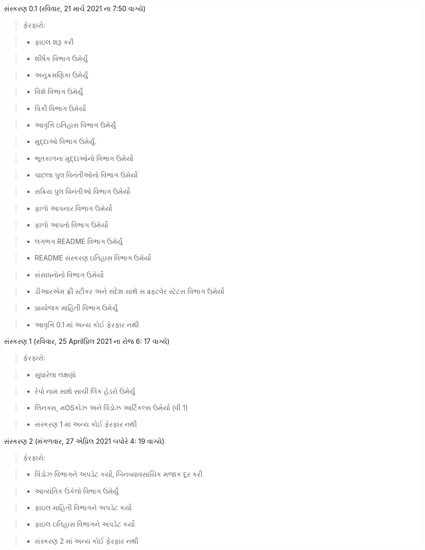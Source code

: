 સંસ્કરણ 0.1 (રવિવાર, 21 માર્ચ 2021 ના ​​7:50 વાગ્યે)

> ફેરફારો:

> * ફાઇલ શરૂ કરી

> * શીર્ષક વિભાગ ઉમેર્યું

> * અનુક્રમણિકા ઉમેર્યું

> * વિશે વિભાગ ઉમેર્યું

> * વિકી વિભાગ ઉમેર્યો

> * આવૃત્તિ ઇતિહાસ વિભાગ ઉમેર્યું

> * મુદ્દાઓ વિભાગ ઉમેર્યું.

> * ભૂતકાળના મુદ્દાઓનો વિભાગ ઉમેર્યો

> * પાછલા પુલ વિનંતીઓનો વિભાગ ઉમેર્યો

> * સક્રિય પુલ વિનંતીઓ વિભાગ ઉમેર્યો

> * ફાળો આપનાર વિભાગ ઉમેર્યો

> * ફાળો આપતો વિભાગ ઉમેર્યો

> * લગભગ README વિભાગ ઉમેર્યું

> * README સંસ્કરણ ઇતિહાસ વિભાગ ઉમેર્યો

> * સંસાધનોનો વિભાગ ઉમેર્યો

> * ડીઆરએમ ફ્રી સ્ટીકર અને સંદેશ સાથે સ aફ્ટવેર સ્ટેટસ વિભાગ ઉમેર્યો

> * પ્રાયોજક માહિતી વિભાગ ઉમેર્યું

> * આવૃત્તિ 0.1 માં અન્ય કોઈ ફેરફાર નથી

સંસ્કરણ 1 (રવિવાર, 25 Aprilપ્રિલ 2021 ના ​​રોજ 6: 17 વાગ્યે)

> ફેરફારો:

> * સુધારેલા લક્ષણો

> * રેપો નામ સાથે સાચી લિંક હેડરો ઉમેર્યું

> * લિનક્સ, મOSકોઝ અને વિંડોઝ આર્ટિકલ્સ ઉમેર્યા (વી 1)

> * સંસ્કરણ 1 માં અન્ય કોઈ ફેરફાર નથી

સંસ્કરણ 2 (મંગળવાર, 27 એપ્રિલ 2021 બપોરે 4: 19 વાગ્યે)

> ફેરફારો:

> * વિંડોઝ વિભાગને અપડેટ કર્યો, બિનવ્યાવસાયિક મજાક દૂર કરી

> * આત્યંતિક ઉકેલો વિભાગ ઉમેર્યું

> * ફાઇલ માહિતી વિભાગને અપડેટ કર્યો

> * ફાઇલ ઇતિહાસ વિભાગને અપડેટ કર્યો

> * સંસ્કરણ 2 માં અન્ય કોઈ ફેરફાર નથી
